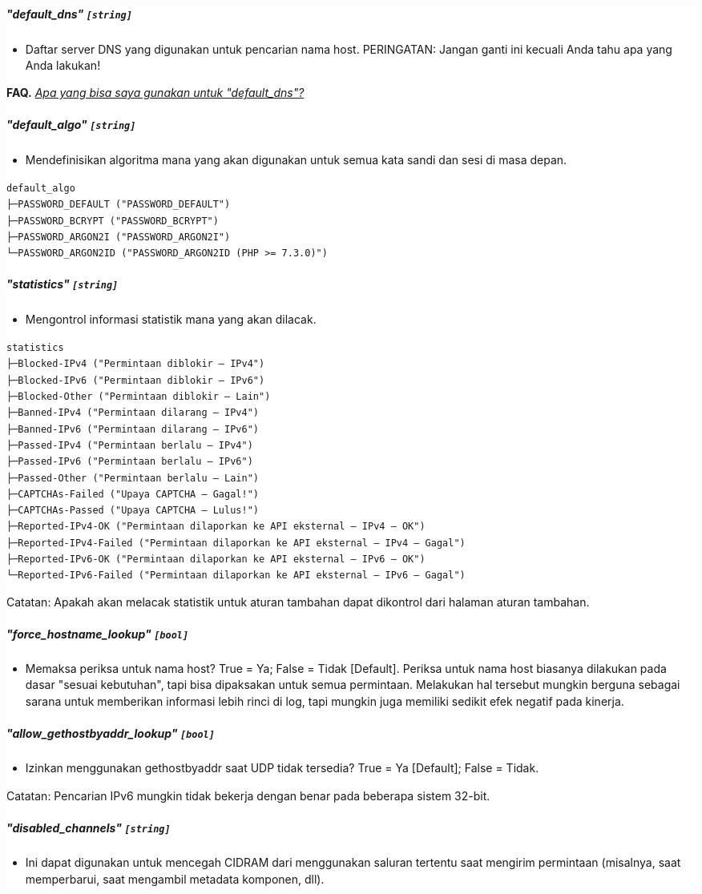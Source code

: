 ##### "default_dns" `[string]`
- Daftar server DNS yang digunakan untuk pencarian nama host. PERINGATAN: Jangan ganti ini kecuali Anda tahu apa yang Anda lakukan!

__FAQ.__ *<a href="https://github.com/CIDRAM/Docs/blob/master/readme.id.md#apa-yang-bisa-saya-gunakan-untuk-default_dns" hreflang="id-ID">Apa yang bisa saya gunakan untuk "default_dns"?</a>*

##### "default_algo" `[string]`
- Mendefinisikan algoritma mana yang akan digunakan untuk semua kata sandi dan sesi di masa depan.

```
default_algo
├─PASSWORD_DEFAULT ("PASSWORD_DEFAULT")
├─PASSWORD_BCRYPT ("PASSWORD_BCRYPT")
├─PASSWORD_ARGON2I ("PASSWORD_ARGON2I")
└─PASSWORD_ARGON2ID ("PASSWORD_ARGON2ID (PHP >= 7.3.0)")
```

##### "statistics" `[string]`
- Mengontrol informasi statistik mana yang akan dilacak.

```
statistics
├─Blocked-IPv4 ("Permintaan diblokir – IPv4")
├─Blocked-IPv6 ("Permintaan diblokir – IPv6")
├─Blocked-Other ("Permintaan diblokir – Lain")
├─Banned-IPv4 ("Permintaan dilarang – IPv4")
├─Banned-IPv6 ("Permintaan dilarang – IPv6")
├─Passed-IPv4 ("Permintaan berlalu – IPv4")
├─Passed-IPv6 ("Permintaan berlalu – IPv6")
├─Passed-Other ("Permintaan berlalu – Lain")
├─CAPTCHAs-Failed ("Upaya CAPTCHA – Gagal!")
├─CAPTCHAs-Passed ("Upaya CAPTCHA – Lulus!")
├─Reported-IPv4-OK ("Permintaan dilaporkan ke API eksternal – IPv4 – OK")
├─Reported-IPv4-Failed ("Permintaan dilaporkan ke API eksternal – IPv4 – Gagal")
├─Reported-IPv6-OK ("Permintaan dilaporkan ke API eksternal – IPv6 – OK")
└─Reported-IPv6-Failed ("Permintaan dilaporkan ke API eksternal – IPv6 – Gagal")
```

Catatan: Apakah akan melacak statistik untuk aturan tambahan dapat dikontrol dari halaman aturan tambahan.

##### "force_hostname_lookup" `[bool]`
- Memaksa periksa untuk nama host? True = Ya; False = Tidak [Default]. Periksa untuk nama host biasanya dilakukan pada dasar "sesuai kebutuhan", tapi bisa dipaksakan untuk semua permintaan. Melakukan hal tersebut mungkin berguna sebagai sarana untuk memberikan informasi lebih rinci di log, tapi mungkin juga memiliki sedikit efek negatif pada kinerja.

##### "allow_gethostbyaddr_lookup" `[bool]`
- Izinkan menggunakan gethostbyaddr saat UDP tidak tersedia? True = Ya [Default]; False = Tidak.

Catatan: Pencarian IPv6 mungkin tidak bekerja dengan benar pada beberapa sistem 32-bit.

##### "disabled_channels" `[string]`
- Ini dapat digunakan untuk mencegah CIDRAM dari menggunakan saluran tertentu saat mengirim permintaan (misalnya, saat memperbarui, saat mengambil metadata komponen, dll).
